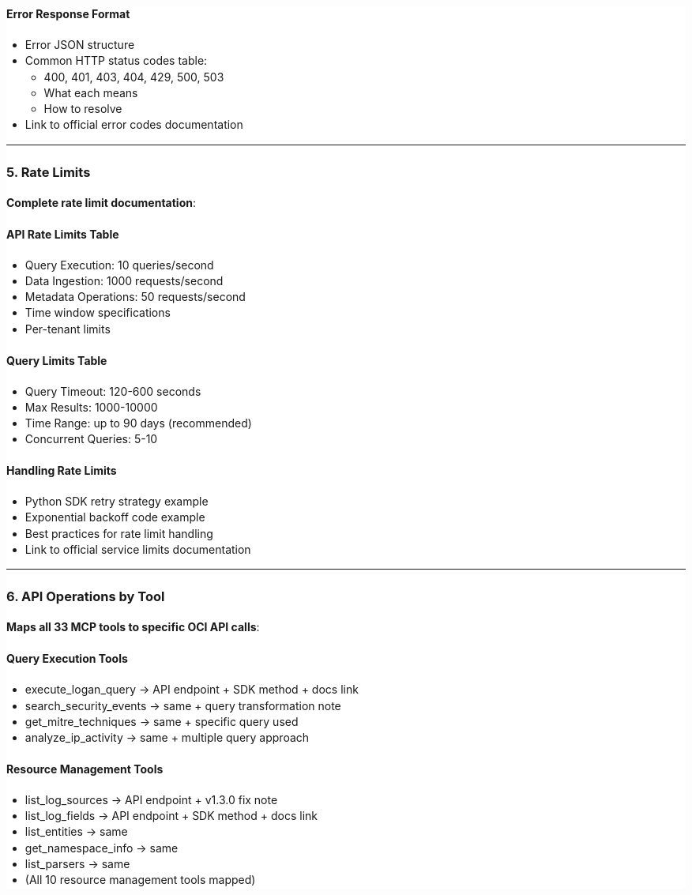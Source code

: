 #### Error Response Format
- Error JSON structure
- Common HTTP status codes table:
  - 400, 401, 403, 404, 429, 500, 503
  - What each means
  - How to resolve
- Link to official error codes documentation

---

### 5. Rate Limits

**Complete rate limit documentation**:

#### API Rate Limits Table
- Query Execution: 10 queries/second
- Data Ingestion: 1000 requests/second
- Metadata Operations: 50 requests/second
- Time window specifications
- Per-tenant limits

#### Query Limits Table
- Query Timeout: 120-600 seconds
- Max Results: 1000-10000
- Time Range: up to 90 days (recommended)
- Concurrent Queries: 5-10

#### Handling Rate Limits
- Python SDK retry strategy example
- Exponential backoff code example
- Best practices for rate limit handling
- Link to official service limits documentation

---

### 6. API Operations by Tool

**Maps all 33 MCP tools to specific OCI API calls**:

#### Query Execution Tools
- execute_logan_query → API endpoint + SDK method + docs link
- search_security_events → same + query transformation note
- get_mitre_techniques → same + specific query used
- analyze_ip_activity → same + multiple query approach

#### Resource Management Tools
- list_log_sources → API endpoint + v1.3.0 fix note
- list_log_fields → API endpoint + SDK method + docs link
- list_entities → same
- get_namespace_info → same
- list_parsers → same
- (All 10 resource management tools mapped)
